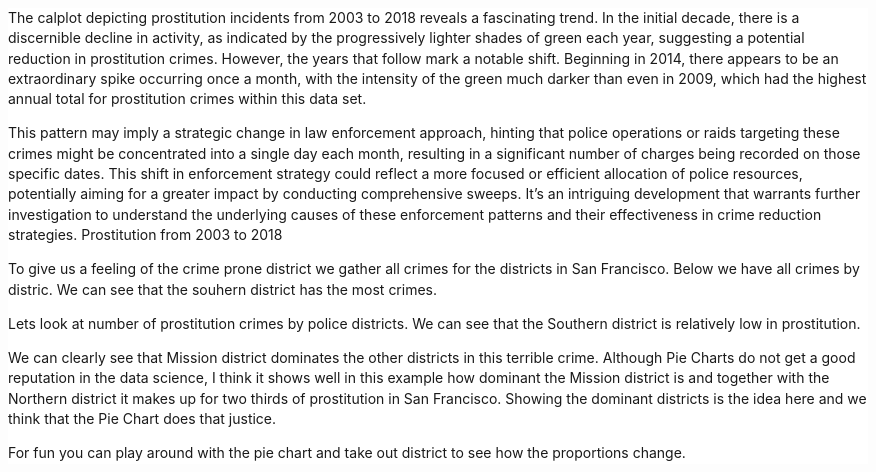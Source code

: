  The calplot depicting prostitution incidents from 2003 to 2018 reveals a fascinating trend. In the initial decade, there is a discernible decline in activity, as indicated by the progressively lighter shades of green each year, suggesting a potential reduction in prostitution crimes. However, the years that follow mark a notable shift. Beginning in 2014, there appears to be an extraordinary spike occurring once a month, with the intensity of the green much darker than even in 2009, which had the highest annual total for prostitution crimes within this data set.

This pattern may imply a strategic change in law enforcement approach, hinting that police operations or raids targeting these crimes might be concentrated into a single day each month, resulting in a significant number of charges being recorded on those specific dates. This shift in enforcement strategy could reflect a more focused or efficient allocation of police resources, potentially aiming for a greater impact by conducting comprehensive sweeps. It’s an intriguing development that warrants further investigation to understand the underlying causes of these enforcement patterns and their effectiveness in crime reduction strategies.
Prostitution from 2003 to 2018

To give us a feeling of the crime prone district we gather all crimes for the districts in San Francisco.
Below we have all crimes by distric. 
 <embed 
       type="text/html" 
       src="../assets/html/map.html"
       width="700"
       height="700"
       >
We can see that the souhern district has the most crimes.

Lets look at number of prostitution crimes by police districts. We can see that the Southern district is relatively low in prostitution.
<embed 
       type="text/html" 
       src="../assets/html/PROSTI_map.html"
       width="700"
       height="700"
       >

We can clearly see that Mission district dominates the other districts in this terrible crime. Although Pie Charts do not get a good reputation in the data science, I think it shows well in this example how dominant the Mission district is and together with the Northern district it makes up for two thirds of prostitution in San Francisco. Showing the dominant districts is the idea here and we think that the Pie Chart does that justice.


For fun you can play around with the pie chart and take out district to see how the proportions change.

<embed 
       type="text/html" 
       src="../assets/html/pie_chart_prostitution_crimes.html"
       width="700"
       height="700"
       >

<embed 
       type="text/html" 
       src="../assets/html/bar_chart_prostitution_crimes.html"
       width="700"
       height="700"
       >

